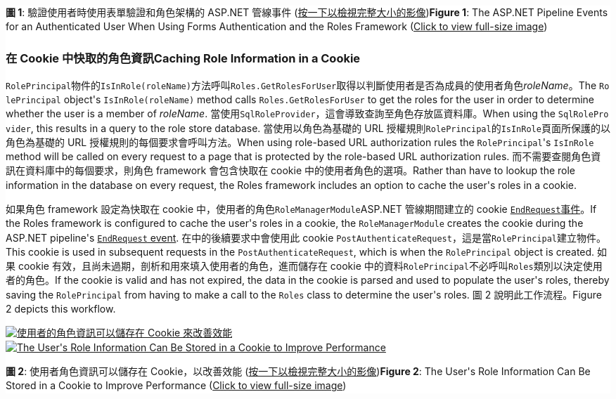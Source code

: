 <span data-ttu-id="41d5a-144">**圖 1**: 驗證使用者時使用表單驗證和角色架構的 ASP.NET 管線事件 ([按一下以檢視完整大小的影像](role-based-authorization-cs/_static/image3.png))</span><span class="sxs-lookup"><span data-stu-id="41d5a-144">**Figure 1**: The ASP.NET Pipeline Events for an Authenticated User When Using Forms Authentication and the Roles Framework  ([Click to view full-size image](role-based-authorization-cs/_static/image3.png))</span></span>


### <a name="caching-role-information-in-a-cookie"></a><span data-ttu-id="41d5a-145">在 Cookie 中快取的角色資訊</span><span class="sxs-lookup"><span data-stu-id="41d5a-145">Caching Role Information in a Cookie</span></span>

<span data-ttu-id="41d5a-146">`RolePrincipal`物件的`IsInRole(roleName)`方法呼叫`Roles.GetRolesForUser`取得以判斷使用者是否為成員的使用者角色*roleName*。</span><span class="sxs-lookup"><span data-stu-id="41d5a-146">The `RolePrincipal` object's `IsInRole(roleName)` method calls `Roles.GetRolesForUser` to get the roles for the user in order to determine whether the user is a member of *roleName*.</span></span> <span data-ttu-id="41d5a-147">當使用`SqlRoleProvider`，這會導致查詢至角色存放區資料庫。</span><span class="sxs-lookup"><span data-stu-id="41d5a-147">When using the `SqlRoleProvider`, this results in a query to the role store database.</span></span> <span data-ttu-id="41d5a-148">當使用以角色為基礎的 URL 授權規則`RolePrincipal`的`IsInRole`頁面所保護的以角色為基礎的 URL 授權規則的每個要求會呼叫方法。</span><span class="sxs-lookup"><span data-stu-id="41d5a-148">When using role-based URL authorization rules the `RolePrincipal`'s `IsInRole` method will be called on every request to a page that is protected by the role-based URL authorization rules.</span></span> <span data-ttu-id="41d5a-149">而不需要查閱角色資訊在資料庫中的每個要求，則角色 framework 會包含快取在 cookie 中的使用者角色的選項。</span><span class="sxs-lookup"><span data-stu-id="41d5a-149">Rather than have to lookup the role information in the database on every request, the Roles framework includes an option to cache the user's roles in a cookie.</span></span>

<span data-ttu-id="41d5a-150">如果角色 framework 設定為快取在 cookie 中，使用者的角色`RoleManagerModule`ASP.NET 管線期間建立的 cookie [ `EndRequest`事件](https://msdn.microsoft.com/library/system.web.httpapplication.endrequest.aspx)。</span><span class="sxs-lookup"><span data-stu-id="41d5a-150">If the Roles framework is configured to cache the user's roles in a cookie, the `RoleManagerModule` creates the cookie during the ASP.NET pipeline's [`EndRequest` event](https://msdn.microsoft.com/library/system.web.httpapplication.endrequest.aspx).</span></span> <span data-ttu-id="41d5a-151">在中的後續要求中會使用此 cookie `PostAuthenticateRequest`，這是當`RolePrincipal`建立物件。</span><span class="sxs-lookup"><span data-stu-id="41d5a-151">This cookie is used in subsequent requests in the `PostAuthenticateRequest`, which is when the `RolePrincipal` object is created.</span></span> <span data-ttu-id="41d5a-152">如果 cookie 有效，且尚未過期，剖析和用來填入使用者的角色，進而儲存在 cookie 中的資料`RolePrincipal`不必呼叫`Roles`類別以決定使用者的角色。</span><span class="sxs-lookup"><span data-stu-id="41d5a-152">If the cookie is valid and has not expired, the data in the cookie is parsed and used to populate the user's roles, thereby saving the `RolePrincipal` from having to make a call to the `Roles` class to determine the user's roles.</span></span> <span data-ttu-id="41d5a-153">圖 2 說明此工作流程。</span><span class="sxs-lookup"><span data-stu-id="41d5a-153">Figure 2 depicts this workflow.</span></span>


<span data-ttu-id="41d5a-154">[![使用者的角色資訊可以儲存在 Cookie 來改善效能](role-based-authorization-cs/_static/image5.png)](role-based-authorization-cs/_static/image4.png)</span><span class="sxs-lookup"><span data-stu-id="41d5a-154">[![The User's Role Information Can Be Stored in a Cookie to Improve Performance](role-based-authorization-cs/_static/image5.png)](role-based-authorization-cs/_static/image4.png)</span></span>

<span data-ttu-id="41d5a-155">**圖 2**: 使用者角色資訊可以儲存在 Cookie，以改善效能 ([按一下以檢視完整大小的影像](role-based-authorization-cs/_static/image6.png))</span><span class="sxs-lookup"><span data-stu-id="41d5a-155">**Figure 2**: The User's Role Information Can Be Stored in a Cookie to Improve Performance  ([Click to view full-size image](role-based-authorization-cs/_static/image6.png))</span></span>
